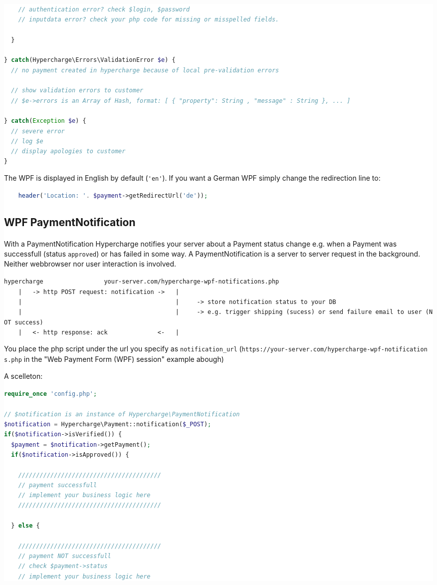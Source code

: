 ```php
    // authentication error? check $login, $password
    // inputdata error? check your php code for missing or misspelled fields.

  }

} catch(Hypercharge\Errors\ValidationError $e) {
  // no payment created in hypercharge because of local pre-validation errors

  // show validation errors to customer
  // $e->errors is an Array of Hash, format: [ { "property": String , "message" : String }, ... ]

} catch(Exception $e) {
  // severe error
  // log $e
  // display apologies to customer
}
```

The WPF is displayed in English by default (`'en'`). If you want a German WPF simply change the redirection line to:

```php
    header('Location: '. $payment->getRedirectUrl('de'));
```


## WPF PaymentNotification

With a PaymentNotification Hypercharge notifies your server about a Payment status change e.g. when a Payment was successfull (status `approved`) or has failed in some way. A PaymentNotification is a server to server request in the background. Neither webbrowser nor user interaction is involved.

```
hypercharge                 your-server.com/hypercharge-wpf-notifications.php
    |   -> http POST request: notification ->   |
    |                                           |     -> store notification status to your DB
    |                                           |     -> e.g. trigger shipping (sucess) or send failure email to user (NOT success)
    |   <- http response: ack              <-   |

```

You place the php script under the url you specify as `notification_url` (`https://your-server.com/hypercharge-wpf-notifications.php` in the "Web Payment Form (WPF) session" example abough)

A scelleton:

```php
require_once 'config.php';

// $notification is an instance of Hypercharge\PaymentNotification
$notification = Hypercharge\Payment::notification($_POST);
if($notification->isVerified()) {
  $payment = $notification->getPayment();
  if($notification->isApproved()) {

    ////////////////////////////////////////
    // payment successfull
    // implement your business logic here
    ////////////////////////////////////////

  } else {

    ////////////////////////////////////////
    // payment NOT successfull
    // check $payment->status
    // implement your business logic here
```